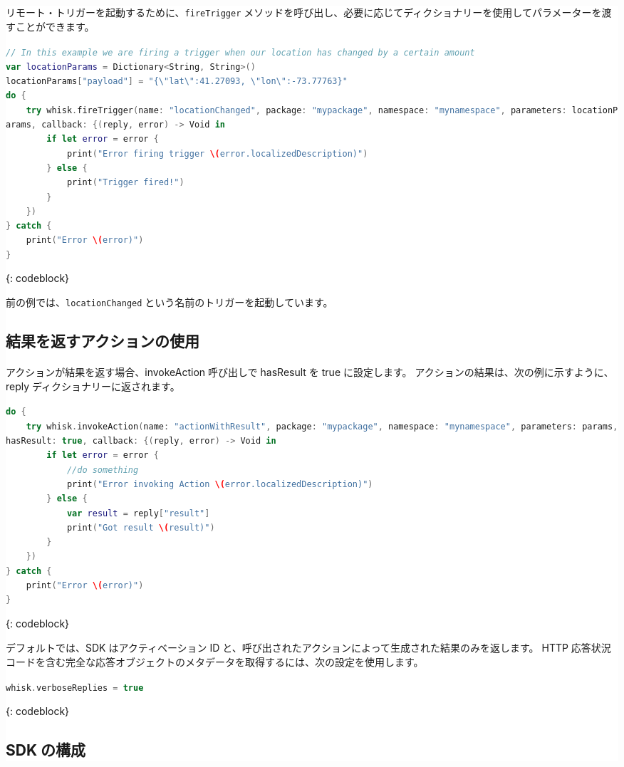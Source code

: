 リモート・トリガーを起動するために、`fireTrigger` メソッドを呼び出し、必要に応じてディクショナリーを使用してパラメーターを渡すことができます。

```swift
// In this example we are firing a trigger when our location has changed by a certain amount
var locationParams = Dictionary<String, String>()
locationParams["payload"] = "{\"lat\":41.27093, \"lon\":-73.77763}"
do {
    try whisk.fireTrigger(name: "locationChanged", package: "mypackage", namespace: "mynamespace", parameters: locationParams, callback: {(reply, error) -> Void in
        if let error = error {
            print("Error firing trigger \(error.localizedDescription)")
        } else {
            print("Trigger fired!")
        }
    })
} catch {
    print("Error \(error)")
}
```
{: codeblock}

前の例では、`locationChanged` という名前のトリガーを起動しています。

## 結果を返すアクションの使用

アクションが結果を返す場合、invokeAction 呼び出しで hasResult を true に設定します。 アクションの結果は、次の例に示すように、reply ディクショナリーに返されます。

```swift
do {
    try whisk.invokeAction(name: "actionWithResult", package: "mypackage", namespace: "mynamespace", parameters: params, hasResult: true, callback: {(reply, error) -> Void in
        if let error = error {
            //do something
            print("Error invoking Action \(error.localizedDescription)")
        } else {
            var result = reply["result"]
            print("Got result \(result)")
        }
    })
} catch {
    print("Error \(error)")
}
```
{: codeblock}

デフォルトでは、SDK はアクティベーション ID と、呼び出されたアクションによって生成された結果のみを返します。 HTTP 応答状況コードを含む完全な応答オブジェクトのメタデータを取得するには、次の設定を使用します。

```swift
whisk.verboseReplies = true
```
{: codeblock}

## SDK の構成
